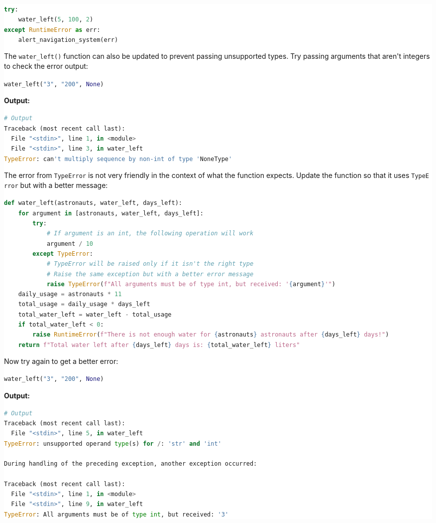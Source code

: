 ```python
try:
    water_left(5, 100, 2)
except RuntimeError as err:
    alert_navigation_system(err)
```

The `water_left()` function can also be updated to prevent passing unsupported types. Try passing arguments that aren't integers to check the error output:

```python
water_left("3", "200", None)
```

**Output:**

```python
# Output
Traceback (most recent call last):
  File "<stdin>", line 1, in <module>
  File "<stdin>", line 3, in water_left
TypeError: can't multiply sequence by non-int of type 'NoneType'
```

The error from `TypeError` is not very friendly in the context of what the function expects. Update the function so that it uses `TypeError` but with a better message:

```python
def water_left(astronauts, water_left, days_left):
    for argument in [astronauts, water_left, days_left]:
        try:
            # If argument is an int, the following operation will work
            argument / 10
        except TypeError:
            # TypeError will be raised only if it isn't the right type
            # Raise the same exception but with a better error message
            raise TypeError(f"All arguments must be of type int, but received: '{argument}'")
    daily_usage = astronauts * 11
    total_usage = daily_usage * days_left
    total_water_left = water_left - total_usage
    if total_water_left < 0:
        raise RuntimeError(f"There is not enough water for {astronauts} astronauts after {days_left} days!")
    return f"Total water left after {days_left} days is: {total_water_left} liters"
```

Now try again to get a better error:

```python
water_left("3", "200", None)
```

**Output:**

```python
# Output
Traceback (most recent call last):
  File "<stdin>", line 5, in water_left
TypeError: unsupported operand type(s) for /: 'str' and 'int'

During handling of the preceding exception, another exception occurred:

Traceback (most recent call last):
  File "<stdin>", line 1, in <module>
  File "<stdin>", line 9, in water_left
TypeError: All arguments must be of type int, but received: '3'
```
